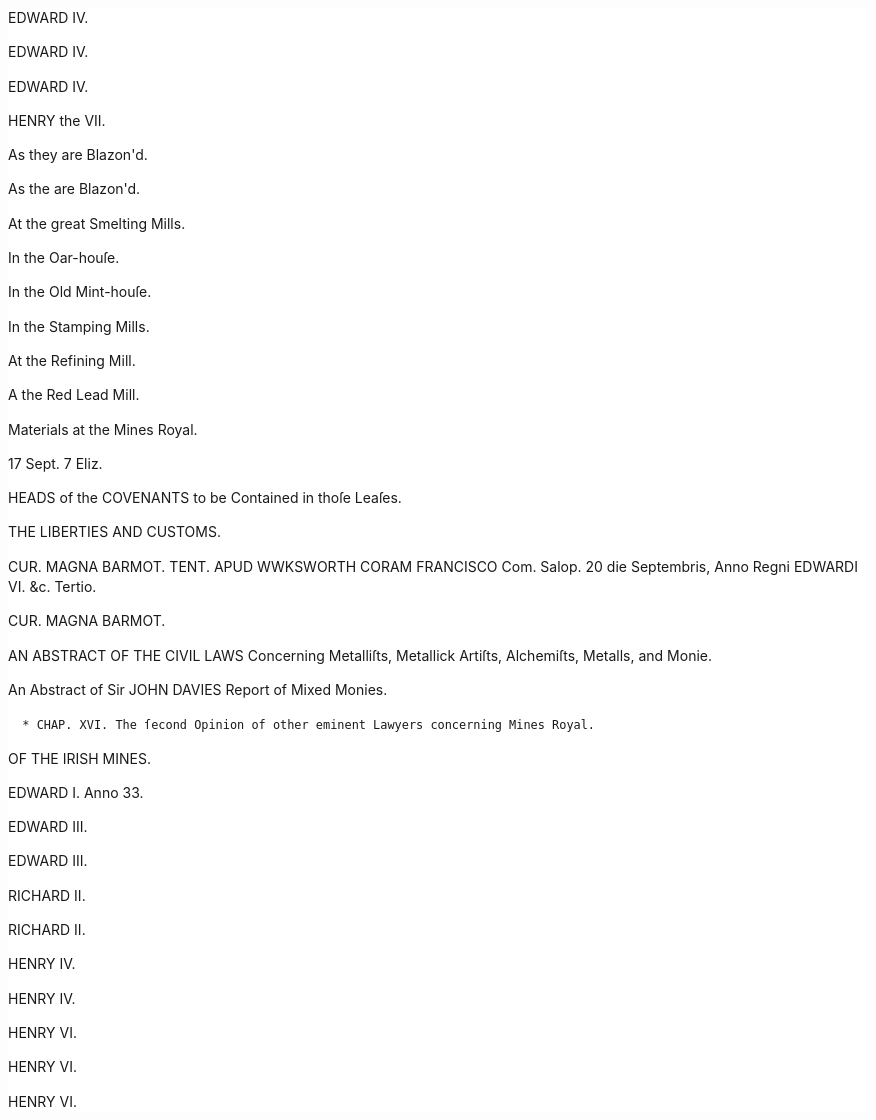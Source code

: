 EDWARD IV.

EDWARD IV.

EDWARD IV.

HENRY the VII.

As they are Blazon'd.

As the are Blazon'd.

At the great Smelting Mills.

In the Oar-houſe.

In the Old Mint-houſe.

In the Stamping Mills.

At the Refining Mill.

A the Red Lead Mill.

Materials at the Mines Royal.

17 Sept. 7 Eliz.

HEADS of the COVENANTS to be Contained in thoſe Leaſes.

THE LIBERTIES AND CUSTOMS.

CUR. MAGNA BARMOT. TENT. APUD WWKSWORTH CORAM FRANCISCO Com. Salop. 20 die Septembris, Anno Regni EDWARDI VI. &c. Tertio.

CUR. MAGNA BARMOT.

AN ABSTRACT OF THE CIVIL LAWS Concerning Metalliſts, Metallick Artiſts, Alchemiſts, Metalls, and Monie.

An Abstract of Sir JOHN DAVIES Report of Mixed Monies.

      * CHAP. XVI. The ſecond Opinion of other eminent Lawyers concerning Mines Royal.

OF THE IRISH MINES.

EDWARD I. Anno 33.

EDWARD III.

EDWARD III.

RICHARD II.

RICHARD II.

HENRY IV.

HENRY IV.

HENRY VI.

HENRY VI.

HENRY VI.
